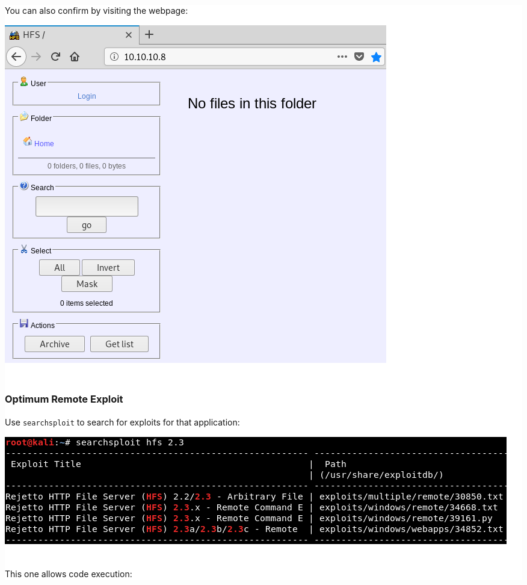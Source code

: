 You can also confirm by visiting the webpage:

![](images/Emulating%20Threat%20Methodologies/image041.png)<br><br>


### Optimum Remote Exploit

Use `searchsploit` to search for exploits for that application:

![](images/Emulating%20Threat%20Methodologies/image037.png)<br><br>

This one allows code execution:
